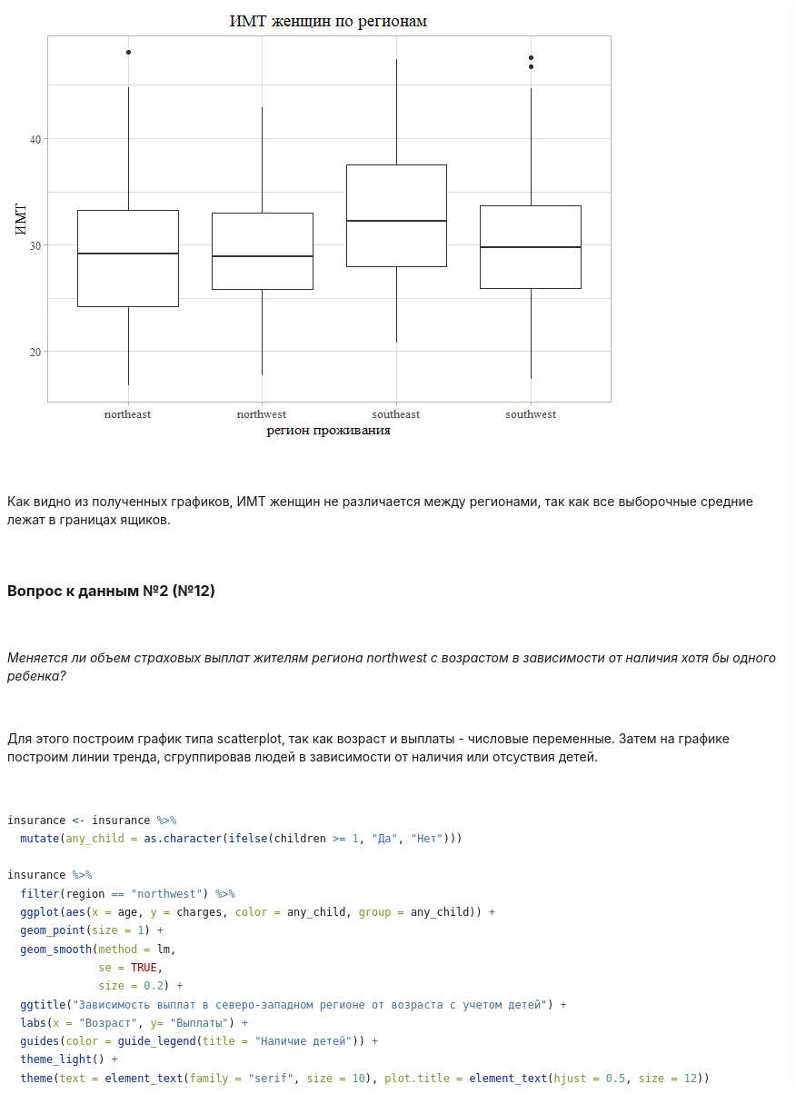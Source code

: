 ![](HomeWork_1_files/figure-html/unnamed-chunk-14-1.png)

<br>

Как видно из полученных графиков, ИМТ женщин не различается между регионами, так как все выборочные средние лежат в границах ящиков.

<br>

### Вопрос к данным №2 (№12)

<br>

*Меняется ли объем страховых выплат жителям региона northwest с возрастом в зависимости от наличия хотя бы одного ребенка?*

<br>

Для этого построим график типа scatterplot, так как возраст и выплаты - числовые переменные. Затем на графике построим линии тренда, сгруппировав людей в зависимости от наличия или отсуствия детей.

<br>


```r
insurance <- insurance %>%
  mutate(any_child = as.character(ifelse(children >= 1, "Да", "Нет")))

insurance %>%
  filter(region == "northwest") %>%
  ggplot(aes(x = age, y = charges, color = any_child, group = any_child)) +
  geom_point(size = 1) +
  geom_smooth(method = lm, 
              se = TRUE,
              size = 0.2) +
  ggtitle("Зависимость выплат в северо-западном регионе от возраста с учетом детей") +
  labs(x = "Возраст", y= "Выплаты") +
  guides(color = guide_legend(title = "Наличие детей")) +
  theme_light() +
  theme(text = element_text(family = "serif", size = 10), plot.title = element_text(hjust = 0.5, size = 12))
```
